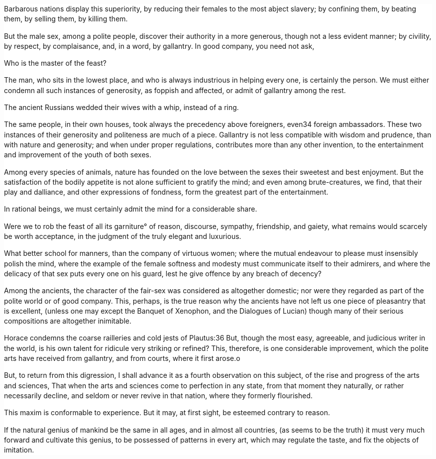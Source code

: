 Barbarous nations display this superiority, by reducing their females to the most abject slavery; by confining them, by beating them, by selling them, by killing them. 

But the male sex, among a polite people, discover their authority in a more generous, though not a less evident manner; by civility, by respect, by complaisance, and, in a word, by gallantry. In good company, you need not ask, 

Who is the master of the feast? 

The man, who sits in the lowest place, and who is always industrious in helping every one, is certainly the person. We must either condemn all such instances of generosity, as foppish and affected, or admit of gallantry among the rest.

The ancient Russians wedded their wives with a whip, instead of a ring. 

The same people, in their own houses, took always the precedency above foreigners, even34 foreign ambassadors. These two instances of their generosity and politeness are much of a piece. Gallantry is not less compatible with wisdom and prudence, than with nature and generosity; and when under proper regulations, contributes more than any other invention, to the entertainment and improvement of the youth of both sexes. 

Among every species of animals, nature has founded on the love between the sexes their sweetest and best enjoyment. But the satisfaction of the bodily appetite is not alone sufficient to gratify the mind; and even among brute-creatures, we find, that their play and dalliance, and other expressions of fondness, form the greatest part of the entertainment. 

In rational beings, we must certainly admit the mind for a considerable share. 

Were we to rob the feast of all its garniture° of reason, discourse, sympathy, friendship, and gaiety, what remains would scarcely be worth acceptance, in the judgment of the truly elegant and luxurious. 

What better school for manners, than the company of virtuous women; where the mutual endeavour to please must insensibly polish the mind, where the example of the female softness and modesty must communicate itself to their admirers, and where the delicacy of that sex puts every one on his guard, lest he give offence by any breach of decency? 

Among the ancients, the character of the fair-sex was considered as altogether domestic; nor were they regarded as part of the polite world or of good company. This, perhaps, is the true reason why the ancients have not left us one piece of pleasantry that is excellent, (unless one may except the Banquet of Xenophon, and the Dialogues of Lucian) though many of their serious compositions are altogether inimitable. 

Horace condemns the coarse railleries and cold jests of Plautus:36 But, though the most easy, agreeable, and judicious writer in the world, is his own talent for ridicule very striking or refined? This, therefore, is one considerable improvement, which the polite arts have received from gallantry, and from courts, where it first arose.o 

But, to return from this digression, I shall advance it as a fourth observation on this subject, of the rise and progress of the arts and sciences, That when the arts and sciences come to perfection in any state, from that moment they naturally, or rather necessarily decline, and seldom or never revive in that nation, where they formerly flourished. 

This maxim is conformable to experience. But it may, at first sight, be esteemed contrary to reason. 

If the natural genius of mankind be the same in all ages, and in almost all countries, (as seems to be the truth) it must very much forward and cultivate this genius, to be possessed of patterns in every art, which may regulate the taste, and fix the objects of imitation. 
